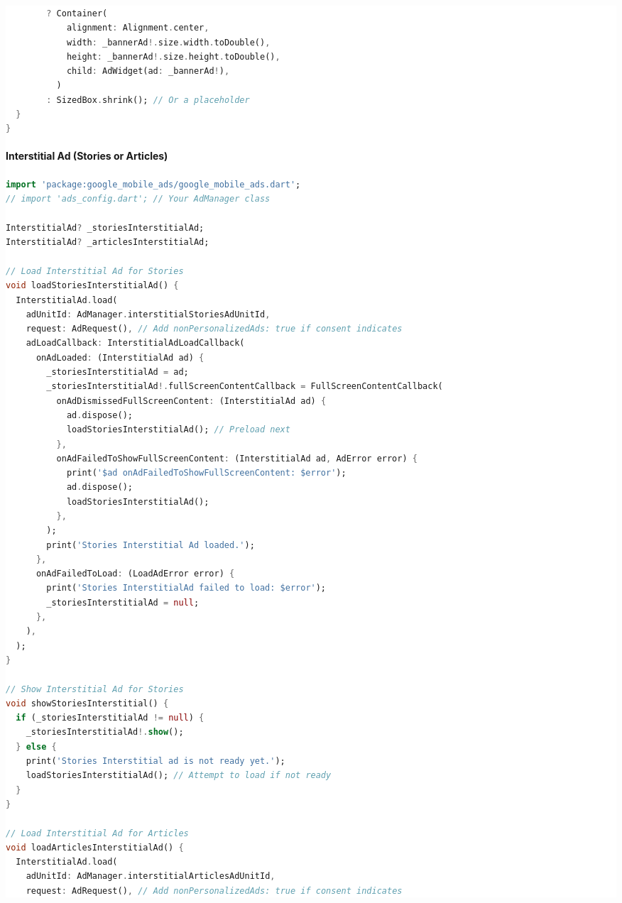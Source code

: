 ```dart
        ? Container(
            alignment: Alignment.center,
            width: _bannerAd!.size.width.toDouble(),
            height: _bannerAd!.size.height.toDouble(),
            child: AdWidget(ad: _bannerAd!),
          )
        : SizedBox.shrink(); // Or a placeholder
  }
}
```

#### Interstitial Ad (Stories or Articles)

```dart
import 'package:google_mobile_ads/google_mobile_ads.dart';
// import 'ads_config.dart'; // Your AdManager class

InterstitialAd? _storiesInterstitialAd;
InterstitialAd? _articlesInterstitialAd;

// Load Interstitial Ad for Stories
void loadStoriesInterstitialAd() {
  InterstitialAd.load(
    adUnitId: AdManager.interstitialStoriesAdUnitId,
    request: AdRequest(), // Add nonPersonalizedAds: true if consent indicates
    adLoadCallback: InterstitialAdLoadCallback(
      onAdLoaded: (InterstitialAd ad) {
        _storiesInterstitialAd = ad;
        _storiesInterstitialAd!.fullScreenContentCallback = FullScreenContentCallback(
          onAdDismissedFullScreenContent: (InterstitialAd ad) {
            ad.dispose();
            loadStoriesInterstitialAd(); // Preload next
          },
          onAdFailedToShowFullScreenContent: (InterstitialAd ad, AdError error) {
            print('$ad onAdFailedToShowFullScreenContent: $error');
            ad.dispose();
            loadStoriesInterstitialAd();
          },
        );
        print('Stories Interstitial Ad loaded.');
      },
      onAdFailedToLoad: (LoadAdError error) {
        print('Stories InterstitialAd failed to load: $error');
        _storiesInterstitialAd = null;
      },
    ),
  );
}

// Show Interstitial Ad for Stories
void showStoriesInterstitial() {
  if (_storiesInterstitialAd != null) {
    _storiesInterstitialAd!.show();
  } else {
    print('Stories Interstitial ad is not ready yet.');
    loadStoriesInterstitialAd(); // Attempt to load if not ready
  }
}

// Load Interstitial Ad for Articles
void loadArticlesInterstitialAd() {
  InterstitialAd.load(
    adUnitId: AdManager.interstitialArticlesAdUnitId,
    request: AdRequest(), // Add nonPersonalizedAds: true if consent indicates
```